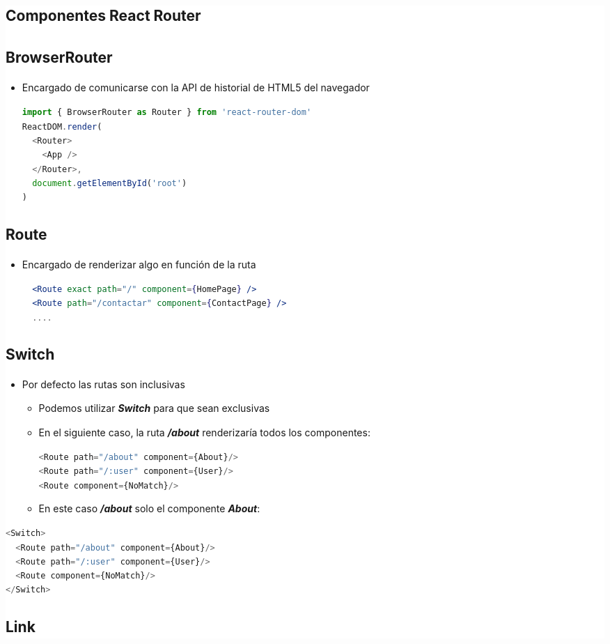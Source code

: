 
## Componentes React Router


## BrowserRouter

- Encargado de comunicarse con la API de historial de HTML5 del navegador

  ```js
  import { BrowserRouter as Router } from 'react-router-dom'
  ReactDOM.render(
    <Router>
      <App />
    </Router>,
    document.getElementById('root')
  )
  ```


## Route

- Encargado de renderizar algo en función de la ruta
  ```jsx
    <Route exact path="/" component={HomePage} />
    <Route path="/contactar" component={ContactPage} />
    ....
  ```


## Switch

- Por defecto las rutas son inclusivas
  - Podemos utilizar ***Switch*** para que sean exclusivas
  - En el siguiente caso, la ruta ***/about*** renderizaría todos los componentes:

    ```js
    <Route path="/about" component={About}/>
    <Route path="/:user" component={User}/>
    <Route component={NoMatch}/>
    ```


  - En este caso ***/about*** solo el componente ***About***:
```js
<Switch>
  <Route path="/about" component={About}/>
  <Route path="/:user" component={User}/>
  <Route component={NoMatch}/>
</Switch>
```


## Link
